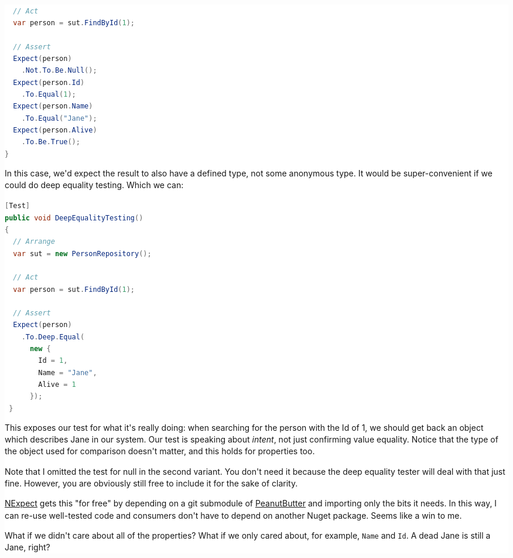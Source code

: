 ```csharp
  // Act
  var person = sut.FindById(1);

  // Assert
  Expect(person)
    .Not.To.Be.Null();
  Expect(person.Id)
    .To.Equal(1);
  Expect(person.Name)
    .To.Equal("Jane");
  Expect(person.Alive)
    .To.Be.True();
}
```

In this case, we'd expect the result to also have a defined type, not some anonymous type. 
It would be super-convenient if we could do deep equality testing. Which we can:
```csharp
[Test]
public void DeepEqualityTesting()
{
  // Arrange
  var sut = new PersonRepository();

  // Act
  var person = sut.FindById(1);

  // Assert
  Expect(person)
    .To.Deep.Equal(
      new {
        Id = 1,
        Name = "Jane",
        Alive = 1
      });
 }
```
This exposes our test for what it's really doing: when searching for the person with the Id of 
1, we should get back an object which describes Jane in our system. Our test is speaking about 
_intent_, not just confirming value equality. Notice that the type of the object used for 
comparison doesn't matter, and this holds for properties too.

Note that I omitted the test for null in the second variant. You
don't need it because the deep equality tester will deal with that
just fine. However, you are obviously still free to include it for the
sake of clarity.

[NExpect](https://github.com/fluffynuts/NExpect) gets this "for free"
by depending on a git submodule of [PeanutButter](https://github.com/fluffynuts/PeanutButter) 
and importing only the bits it needs. In this way, I can re-use well-tested code and 
consumers don't have to depend on another Nuget package. Seems like a win to me.

What if we didn't care about all of the properties? What if we only cared about, 
for example, `Name` and `Id`. A dead Jane is still a Jane, right?
